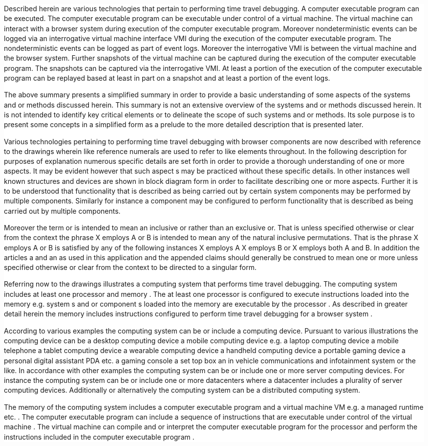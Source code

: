 Described herein are various technologies that pertain to performing time travel debugging. A computer executable program can be executed. The computer executable program can be executable under control of a virtual machine. The virtual machine can interact with a browser system during execution of the computer executable program. Moreover nondeterministic events can be logged via an interrogative virtual machine interface VMI during the execution of the computer executable program. The nondeterministic events can be logged as part of event logs. Moreover the interrogative VMI is between the virtual machine and the browser system. Further snapshots of the virtual machine can be captured during the execution of the computer executable program. The snapshots can be captured via the interrogative VMI. At least a portion of the execution of the computer executable program can be replayed based at least in part on a snapshot and at least a portion of the event logs.

The above summary presents a simplified summary in order to provide a basic understanding of some aspects of the systems and or methods discussed herein. This summary is not an extensive overview of the systems and or methods discussed herein. It is not intended to identify key critical elements or to delineate the scope of such systems and or methods. Its sole purpose is to present some concepts in a simplified form as a prelude to the more detailed description that is presented later.

Various technologies pertaining to performing time travel debugging with browser components are now described with reference to the drawings wherein like reference numerals are used to refer to like elements throughout. In the following description for purposes of explanation numerous specific details are set forth in order to provide a thorough understanding of one or more aspects. It may be evident however that such aspect s may be practiced without these specific details. In other instances well known structures and devices are shown in block diagram form in order to facilitate describing one or more aspects. Further it is to be understood that functionality that is described as being carried out by certain system components may be performed by multiple components. Similarly for instance a component may be configured to perform functionality that is described as being carried out by multiple components.

Moreover the term or is intended to mean an inclusive or rather than an exclusive or. That is unless specified otherwise or clear from the context the phrase X employs A or B is intended to mean any of the natural inclusive permutations. That is the phrase X employs A or B is satisfied by any of the following instances X employs A X employs B or X employs both A and B. In addition the articles a and an as used in this application and the appended claims should generally be construed to mean one or more unless specified otherwise or clear from the context to be directed to a singular form.

Referring now to the drawings illustrates a computing system that performs time travel debugging. The computing system includes at least one processor and memory . The at least one processor is configured to execute instructions loaded into the memory e.g. system s and or component s loaded into the memory are executable by the processor . As described in greater detail herein the memory includes instructions configured to perform time travel debugging for a browser system .

According to various examples the computing system can be or include a computing device. Pursuant to various illustrations the computing device can be a desktop computing device a mobile computing device e.g. a laptop computing device a mobile telephone a tablet computing device a wearable computing device a handheld computing device a portable gaming device a personal digital assistant PDA etc. a gaming console a set top box an in vehicle communications and infotainment system or the like. In accordance with other examples the computing system can be or include one or more server computing devices. For instance the computing system can be or include one or more datacenters where a datacenter includes a plurality of server computing devices. Additionally or alternatively the computing system can be a distributed computing system.

The memory of the computing system includes a computer executable program and a virtual machine VM e.g. a managed runtime etc. . The computer executable program can include a sequence of instructions that are executable under control of the virtual machine . The virtual machine can compile and or interpret the computer executable program for the processor and perform the instructions included in the computer executable program .
